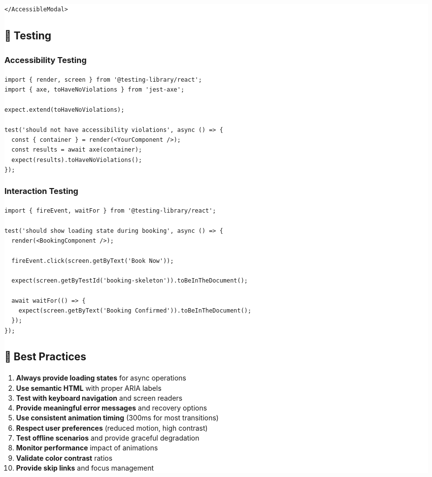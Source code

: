 ```tsx
</AccessibleModal>
```

## 🧪 Testing

### Accessibility Testing

```tsx
import { render, screen } from '@testing-library/react';
import { axe, toHaveNoViolations } from 'jest-axe';

expect.extend(toHaveNoViolations);

test('should not have accessibility violations', async () => {
  const { container } = render(<YourComponent />);
  const results = await axe(container);
  expect(results).toHaveNoViolations();
});
```

### Interaction Testing

```tsx
import { fireEvent, waitFor } from '@testing-library/react';

test('should show loading state during booking', async () => {
  render(<BookingComponent />);
  
  fireEvent.click(screen.getByText('Book Now'));
  
  expect(screen.getByTestId('booking-skeleton')).toBeInTheDocument();
  
  await waitFor(() => {
    expect(screen.getByText('Booking Confirmed')).toBeInTheDocument();
  });
});
```

## 🎯 Best Practices

1. **Always provide loading states** for async operations
2. **Use semantic HTML** with proper ARIA labels
3. **Test with keyboard navigation** and screen readers
4. **Provide meaningful error messages** and recovery options
5. **Use consistent animation timing** (300ms for most transitions)
6. **Respect user preferences** (reduced motion, high contrast)
7. **Test offline scenarios** and provide graceful degradation
8. **Monitor performance** impact of animations
9. **Validate color contrast** ratios
10. **Provide skip links** and focus management
